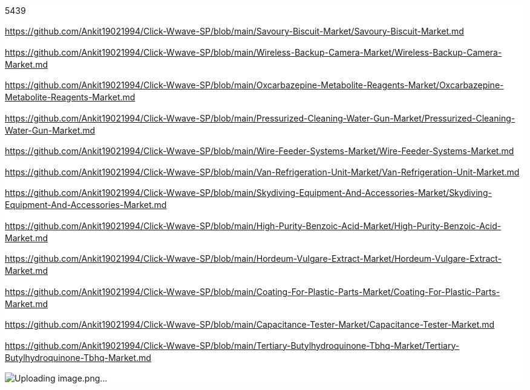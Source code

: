 5439</p><p><a href="https://github.com/Ankit19021994/Click-Wwave-SP/blob/main/Savoury-Biscuit-Market/Savoury-Biscuit-Market.md">https://github.com/Ankit19021994/Click-Wwave-SP/blob/main/Savoury-Biscuit-Market/Savoury-Biscuit-Market.md</a></p><p><a href="https://github.com/Ankit19021994/Click-Wwave-SP/blob/main/Wireless-Backup-Camera-Market/Wireless-Backup-Camera-Market.md">https://github.com/Ankit19021994/Click-Wwave-SP/blob/main/Wireless-Backup-Camera-Market/Wireless-Backup-Camera-Market.md</a></p><p><a href="https://github.com/Ankit19021994/Click-Wwave-SP/blob/main/Oxcarbazepine-Metabolite-Reagents-Market/Oxcarbazepine-Metabolite-Reagents-Market.md">https://github.com/Ankit19021994/Click-Wwave-SP/blob/main/Oxcarbazepine-Metabolite-Reagents-Market/Oxcarbazepine-Metabolite-Reagents-Market.md</a></p><p><a href="https://github.com/Ankit19021994/Click-Wwave-SP/blob/main/Pressurized-Cleaning-Water-Gun-Market/Pressurized-Cleaning-Water-Gun-Market.md">https://github.com/Ankit19021994/Click-Wwave-SP/blob/main/Pressurized-Cleaning-Water-Gun-Market/Pressurized-Cleaning-Water-Gun-Market.md</a></p><p><a href="https://github.com/Ankit19021994/Click-Wwave-SP/blob/main/Wire-Feeder-Systems-Market/Wire-Feeder-Systems-Market.md">https://github.com/Ankit19021994/Click-Wwave-SP/blob/main/Wire-Feeder-Systems-Market/Wire-Feeder-Systems-Market.md</a></p><p><a href="https://github.com/Ankit19021994/Click-Wwave-SP/blob/main/Van-Refrigeration-Unit-Market/Van-Refrigeration-Unit-Market.md">https://github.com/Ankit19021994/Click-Wwave-SP/blob/main/Van-Refrigeration-Unit-Market/Van-Refrigeration-Unit-Market.md</a></p><p><a href="https://github.com/Ankit19021994/Click-Wwave-SP/blob/main/Skydiving-Equipment-And-Accessories-Market/Skydiving-Equipment-And-Accessories-Market.md">https://github.com/Ankit19021994/Click-Wwave-SP/blob/main/Skydiving-Equipment-And-Accessories-Market/Skydiving-Equipment-And-Accessories-Market.md</a></p><p><a href="https://github.com/Ankit19021994/Click-Wwave-SP/blob/main/High-Purity-Benzoic-Acid-Market/High-Purity-Benzoic-Acid-Market.md">https://github.com/Ankit19021994/Click-Wwave-SP/blob/main/High-Purity-Benzoic-Acid-Market/High-Purity-Benzoic-Acid-Market.md</a></p><p><a href="https://github.com/Ankit19021994/Click-Wwave-SP/blob/main/Hordeum-Vulgare-Extract-Market/Hordeum-Vulgare-Extract-Market.md">https://github.com/Ankit19021994/Click-Wwave-SP/blob/main/Hordeum-Vulgare-Extract-Market/Hordeum-Vulgare-Extract-Market.md</a></p><p><a href="https://github.com/Ankit19021994/Click-Wwave-SP/blob/main/Coating-For-Plastic-Parts-Market/Coating-For-Plastic-Parts-Market.md">https://github.com/Ankit19021994/Click-Wwave-SP/blob/main/Coating-For-Plastic-Parts-Market/Coating-For-Plastic-Parts-Market.md</a></p><p><a href="https://github.com/Ankit19021994/Click-Wwave-SP/blob/main/Capacitance-Tester-Market/Capacitance-Tester-Market.md">https://github.com/Ankit19021994/Click-Wwave-SP/blob/main/Capacitance-Tester-Market/Capacitance-Tester-Market.md</a></p><p><a href="https://github.com/Ankit19021994/Click-Wwave-SP/blob/main/Tertiary-Butylhydroquinone-Tbhq-Market/Tertiary-Butylhydroquinone-Tbhq-Market.md">https://github.com/Ankit19021994/Click-Wwave-SP/blob/main/Tertiary-Butylhydroquinone-Tbhq-Market/Tertiary-Butylhydroquinone-Tbhq-Market.md</a></p>
![Uploading image.png…]()
